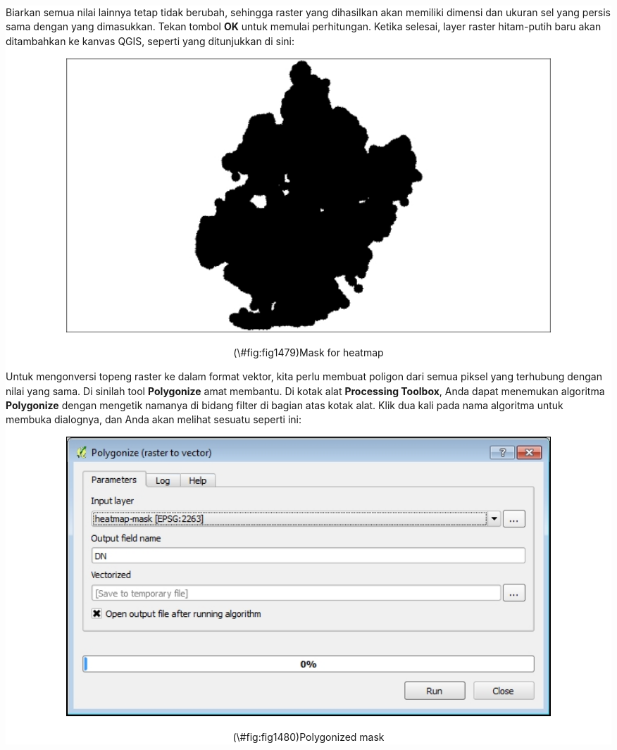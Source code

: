 Biarkan semua nilai lainnya tetap tidak berubah, sehingga raster yang dihasilkan akan memiliki dimensi dan ukuran sel yang persis sama dengan yang dimasukkan. Tekan tombol **OK** untuk memulai perhitungan. Ketika selesai, layer raster hitam-putih baru akan ditambahkan ke kanvas QGIS, seperti yang ditunjukkan di sini:

<div class="figure" style="text-align: center">
<img src="images/04/fig79.jpg" alt="Mask for heatmap" width="80%" />
<p class="caption">(\#fig:fig1479)Mask for heatmap</p>
</div>

Untuk mengonversi topeng raster ke dalam format vektor, kita perlu membuat poligon dari semua piksel yang terhubung dengan nilai yang sama. Di sinilah tool **Polygonize** amat membantu. Di kotak alat **Processing Toolbox**, Anda dapat menemukan algoritma **Polygonize** dengan mengetik namanya di bidang filter di bagian atas kotak alat. Klik dua kali pada nama algoritma untuk membuka dialognya, dan Anda akan melihat sesuatu seperti ini:

<div class="figure" style="text-align: center">
<img src="images/04/fig80.jpg" alt="Polygonized mask" width="80%" />
<p class="caption">(\#fig:fig1480)Polygonized mask</p>
</div>
